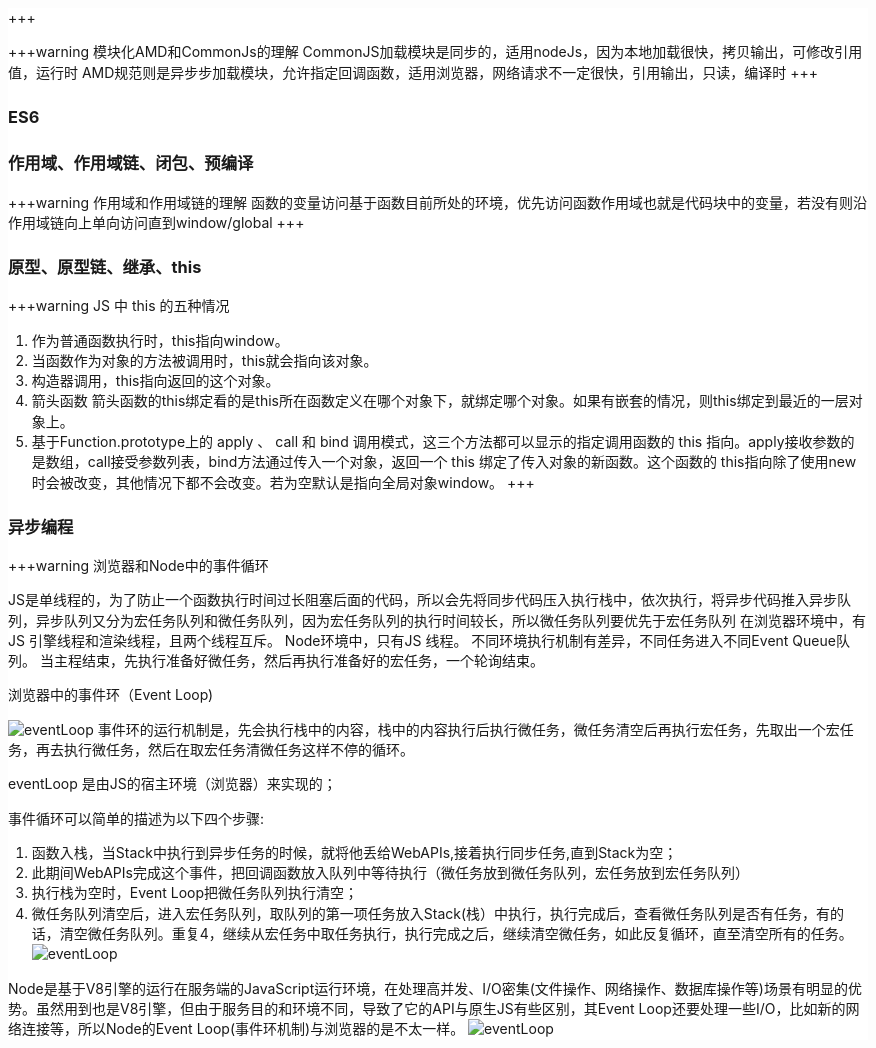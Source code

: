 +++

+++warning 模块化AMD和CommonJs的理解
CommonJS加载模块是同步的，适用nodeJs，因为本地加载很快，拷贝输出，可修改引用值，运行时
AMD规范则是异步步加载模块，允许指定回调函数，适用浏览器，网络请求不一定很快，引用输出，只读，编译时
+++

### ES6

### 作用域、作用域链、闭包、预编译

+++warning 作用域和作用域链的理解
函数的变量访问基于函数目前所处的环境，优先访问函数作用域也就是代码块中的变量，若没有则沿作用域链向上单向访问直到window/global
+++

### 原型、原型链、继承、this

+++warning JS 中 this 的五种情况

1. 作为普通函数执行时，this指向window。
2. 当函数作为对象的方法被调用时，this就会指向该对象。
3. 构造器调用，this指向返回的这个对象。
4. 箭头函数 箭头函数的this绑定看的是this所在函数定义在哪个对象下，就绑定哪个对象。如果有嵌套的情况，则this绑定到最近的一层对象上。
5. 基于Function.prototype上的 apply 、 call 和 bind 调用模式，这三个方法都可以显示的指定调用函数的 this 指向。apply接收参数的是数组，call接受参数列表，bind方法通过传入一个对象，返回一个 this 绑定了传入对象的新函数。这个函数的 this指向除了使用new时会被改变，其他情况下都不会改变。若为空默认是指向全局对象window。
+++

### 异步编程

+++warning 浏览器和Node中的事件循环

JS是单线程的，为了防止一个函数执行时间过长阻塞后面的代码，所以会先将同步代码压入执行栈中，依次执行，将异步代码推入异步队列，异步队列又分为宏任务队列和微任务队列，因为宏任务队列的执行时间较长，所以微任务队列要优先于宏任务队列
在浏览器环境中，有JS 引擎线程和渲染线程，且两个线程互斥。 Node环境中，只有JS 线程。 不同环境执行机制有差异，不同任务进入不同Event Queue队列。 当主程结束，先执行准备好微任务，然后再执行准备好的宏任务，一个轮询结束。

浏览器中的事件环（Event Loop)

![eventLoop](https://user-images.githubusercontent.com/12165373/129468098-f75d76f6-ad01-4390-a155-7fcd179f6a07.gif)
事件环的运行机制是，先会执行栈中的内容，栈中的内容执行后执行微任务，微任务清空后再执行宏任务，先取出一个宏任务，再去执行微任务，然后在取宏任务清微任务这样不停的循环。

eventLoop 是由JS的宿主环境（浏览器）来实现的；

事件循环可以简单的描述为以下四个步骤:

1. 函数入栈，当Stack中执行到异步任务的时候，就将他丢给WebAPIs,接着执行同步任务,直到Stack为空；
2. 此期间WebAPIs完成这个事件，把回调函数放入队列中等待执行（微任务放到微任务队列，宏任务放到宏任务队列）
3. 执行栈为空时，Event Loop把微任务队列执行清空；
4. 微任务队列清空后，进入宏任务队列，取队列的第一项任务放入Stack(栈）中执行，执行完成后，查看微任务队列是否有任务，有的话，清空微任务队列。重复4，继续从宏任务中取任务执行，执行完成之后，继续清空微任务，如此反复循环，直至清空所有的任务。
![eventLoop](https://p3-juejin.byteimg.com/tos-cn-i-k3u1fbpfcp/342e581223d2471d9484fc48beb9f8e1~tplv-k3u1fbpfcp-zoom-in-crop-mark:3024:0:0:0.awebp)

Node是基于V8引擎的运行在服务端的JavaScript运行环境，在处理高并发、I/O密集(文件操作、网络操作、数据库操作等)场景有明显的优势。虽然用到也是V8引擎，但由于服务目的和环境不同，导致了它的API与原生JS有些区别，其Event Loop还要处理一些I/O，比如新的网络连接等，所以Node的Event Loop(事件环机制)与浏览器的是不太一样。
![eventLoop](https://p3-juejin.byteimg.com/tos-cn-i-k3u1fbpfcp/e362c1770f62428fbf3faabd99d2a64c~tplv-k3u1fbpfcp-zoom-in-crop-mark:3024:0:0:0.awebp)
